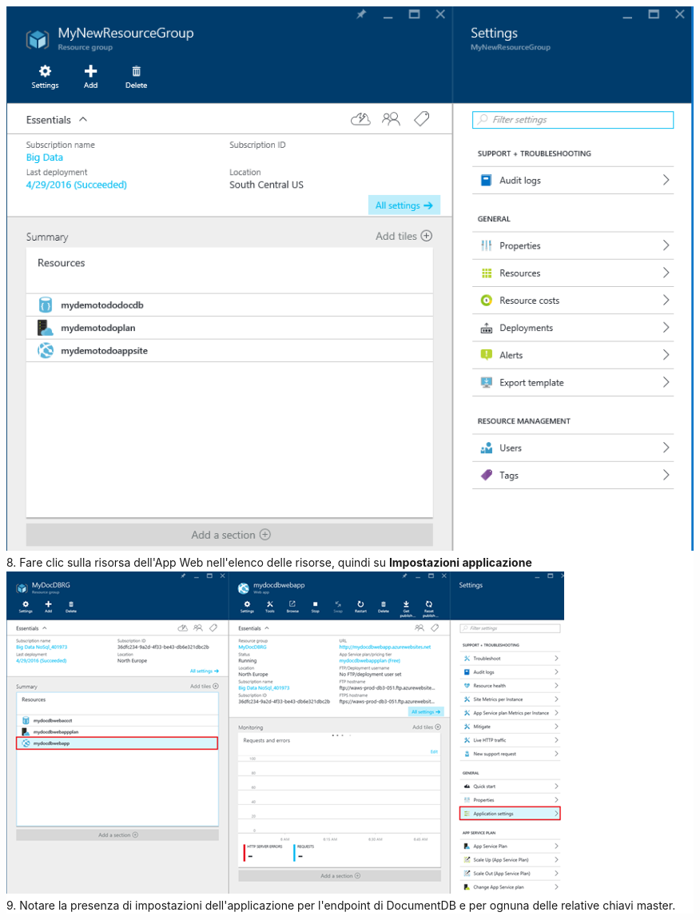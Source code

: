    ![Screenshot del pannello del gruppo di risorse](./media/documentdb-create-documentdb-website/TemplateDeployment7.png)  
8. Fare clic sulla risorsa dell'App Web nell'elenco delle risorse, quindi su **Impostazioni applicazione**
    ![Screenshot del gruppo di risorse](./media/documentdb-create-documentdb-website/TemplateDeployment9.png)  
9. Notare la presenza di impostazioni dell'applicazione per l'endpoint di DocumentDB e per ognuna delle relative chiavi master.